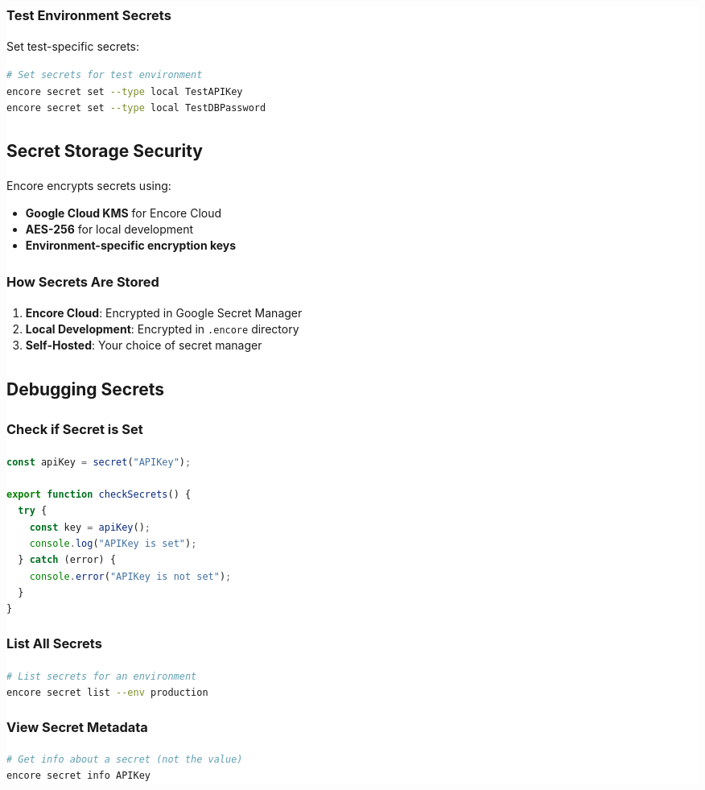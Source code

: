 ### Test Environment Secrets

Set test-specific secrets:

```bash
# Set secrets for test environment
encore secret set --type local TestAPIKey
encore secret set --type local TestDBPassword
```

## Secret Storage Security

Encore encrypts secrets using:
- **Google Cloud KMS** for Encore Cloud
- **AES-256** for local development
- **Environment-specific encryption keys**

### How Secrets Are Stored

1. **Encore Cloud**: Encrypted in Google Secret Manager
2. **Local Development**: Encrypted in `.encore` directory
3. **Self-Hosted**: Your choice of secret manager

## Debugging Secrets

### Check if Secret is Set

```typescript
const apiKey = secret("APIKey");

export function checkSecrets() {
  try {
    const key = apiKey();
    console.log("APIKey is set");
  } catch (error) {
    console.error("APIKey is not set");
  }
}
```

### List All Secrets

```bash
# List secrets for an environment
encore secret list --env production
```

### View Secret Metadata

```bash
# Get info about a secret (not the value)
encore secret info APIKey
```
